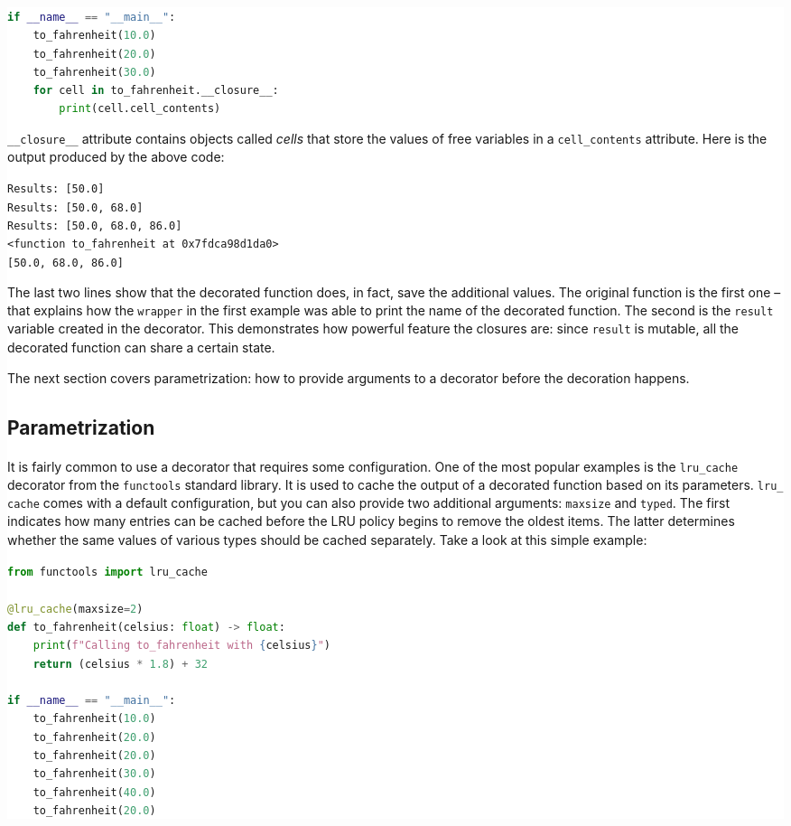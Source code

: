 ```python
if __name__ == "__main__":
    to_fahrenheit(10.0)
    to_fahrenheit(20.0)
    to_fahrenheit(30.0)
    for cell in to_fahrenheit.__closure__:
        print(cell.cell_contents)
```

`__closure__` attribute contains objects called _cells_ that store the values of free variables in a `cell_contents` attribute. Here is the output produced by the above code:

```plaintext
Results: [50.0]
Results: [50.0, 68.0]
Results: [50.0, 68.0, 86.0]
<function to_fahrenheit at 0x7fdca98d1da0>
[50.0, 68.0, 86.0]
```

The last two lines show that the decorated function does, in fact, save the additional values. The original function is the first one – that explains how the `wrapper` in the first example was able to print the name of the decorated function. The second is the `result` variable created in the decorator. This demonstrates how powerful feature the closures are: since `result` is mutable, all the decorated function can share a certain state.

The next section covers parametrization: how to provide arguments to a decorator before the decoration happens.

## Parametrization

It is fairly common to use a decorator that requires some configuration. One of the most popular examples is the `lru_cache` decorator from the `functools` standard library. It is used to cache the output of a decorated function based on its parameters. `lru_cache` comes with a default configuration, but you can also provide two additional arguments: `maxsize` and `typed`. The first indicates how many entries can be cached before the LRU policy begins to remove the oldest items. The latter determines whether the same values of various types should be cached separately. Take a look at this simple example:

```python
from functools import lru_cache

@lru_cache(maxsize=2)
def to_fahrenheit(celsius: float) -> float:
    print(f"Calling to_fahrenheit with {celsius}")
    return (celsius * 1.8) + 32

if __name__ == "__main__":
    to_fahrenheit(10.0)
    to_fahrenheit(20.0)
    to_fahrenheit(20.0)
    to_fahrenheit(30.0)
    to_fahrenheit(40.0)
    to_fahrenheit(20.0)
```

